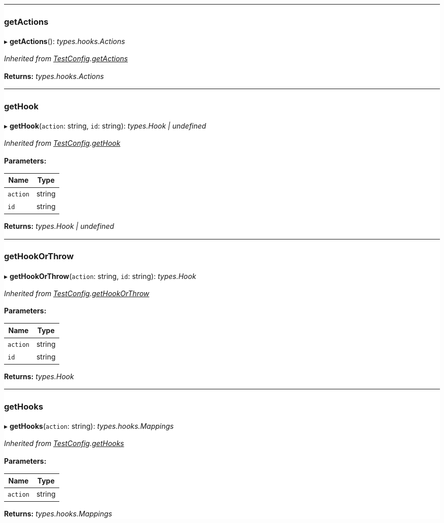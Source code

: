___

###  getActions

▸ **getActions**(): *types.hooks.Actions*

*Inherited from [TestConfig](testconfig.md).[getActions](testconfig.md#getactions)*

**Returns:** *types.hooks.Actions*

___

###  getHook

▸ **getHook**(`action`: string, `id`: string): *types.Hook | undefined*

*Inherited from [TestConfig](testconfig.md).[getHook](testconfig.md#gethook)*

**Parameters:**

Name | Type |
------ | ------ |
`action` | string |
`id` | string |

**Returns:** *types.Hook | undefined*

___

###  getHookOrThrow

▸ **getHookOrThrow**(`action`: string, `id`: string): *types.Hook*

*Inherited from [TestConfig](testconfig.md).[getHookOrThrow](testconfig.md#gethookorthrow)*

**Parameters:**

Name | Type |
------ | ------ |
`action` | string |
`id` | string |

**Returns:** *types.Hook*

___

###  getHooks

▸ **getHooks**(`action`: string): *types.hooks.Mappings*

*Inherited from [TestConfig](testconfig.md).[getHooks](testconfig.md#gethooks)*

**Parameters:**

Name | Type |
------ | ------ |
`action` | string |

**Returns:** *types.hooks.Mappings*
